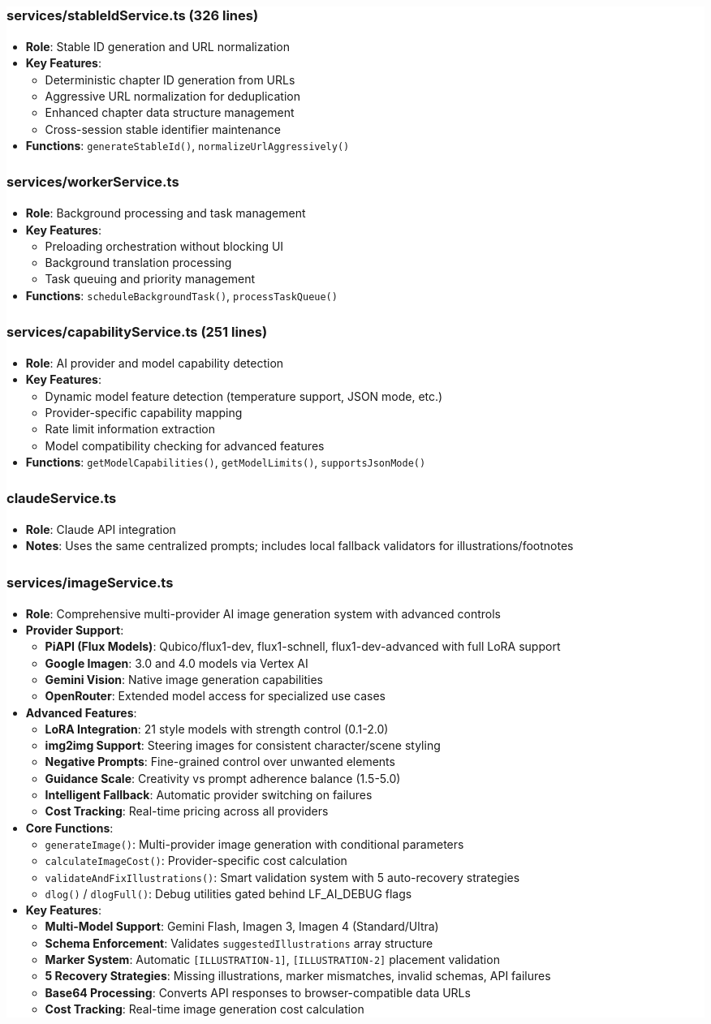 ### **services/stableIdService.ts** (326 lines)  
- **Role**: Stable ID generation and URL normalization
- **Key Features**:
  - Deterministic chapter ID generation from URLs
  - Aggressive URL normalization for deduplication
  - Enhanced chapter data structure management
  - Cross-session stable identifier maintenance
- **Functions**: `generateStableId()`, `normalizeUrlAggressively()`

### **services/workerService.ts**
- **Role**: Background processing and task management
- **Key Features**:
  - Preloading orchestration without blocking UI
  - Background translation processing
  - Task queuing and priority management
- **Functions**: `scheduleBackgroundTask()`, `processTaskQueue()`

### **services/capabilityService.ts** (251 lines)
- **Role**: AI provider and model capability detection
- **Key Features**:
  - Dynamic model feature detection (temperature support, JSON mode, etc.)
  - Provider-specific capability mapping
  - Rate limit information extraction
  - Model compatibility checking for advanced features
- **Functions**: `getModelCapabilities()`, `getModelLimits()`, `supportsJsonMode()`

### **claudeService.ts**
- **Role**: Claude API integration
- **Notes**: Uses the same centralized prompts; includes local fallback validators for illustrations/footnotes

### **services/imageService.ts**
- **Role**: Comprehensive multi-provider AI image generation system with advanced controls
- **Provider Support**:
  - **PiAPI (Flux Models)**: Qubico/flux1-dev, flux1-schnell, flux1-dev-advanced with full LoRA support
  - **Google Imagen**: 3.0 and 4.0 models via Vertex AI
  - **Gemini Vision**: Native image generation capabilities
  - **OpenRouter**: Extended model access for specialized use cases
- **Advanced Features**:
  - **LoRA Integration**: 21 style models with strength control (0.1-2.0)
  - **img2img Support**: Steering images for consistent character/scene styling
  - **Negative Prompts**: Fine-grained control over unwanted elements
  - **Guidance Scale**: Creativity vs prompt adherence balance (1.5-5.0)
  - **Intelligent Fallback**: Automatic provider switching on failures
  - **Cost Tracking**: Real-time pricing across all providers
- **Core Functions**:
  - `generateImage()`: Multi-provider image generation with conditional parameters
  - `calculateImageCost()`: Provider-specific cost calculation
  - `validateAndFixIllustrations()`: Smart validation system with 5 auto-recovery strategies
  - `dlog()` / `dlogFull()`: Debug utilities gated behind LF_AI_DEBUG flags
- **Key Features**:
  - **Multi-Model Support**: Gemini Flash, Imagen 3, Imagen 4 (Standard/Ultra)
  - **Schema Enforcement**: Validates `suggestedIllustrations` array structure
  - **Marker System**: Automatic `[ILLUSTRATION-1]`, `[ILLUSTRATION-2]` placement validation
  - **5 Recovery Strategies**: Missing illustrations, marker mismatches, invalid schemas, API failures
  - **Base64 Processing**: Converts API responses to browser-compatible data URLs
  - **Cost Tracking**: Real-time image generation cost calculation
